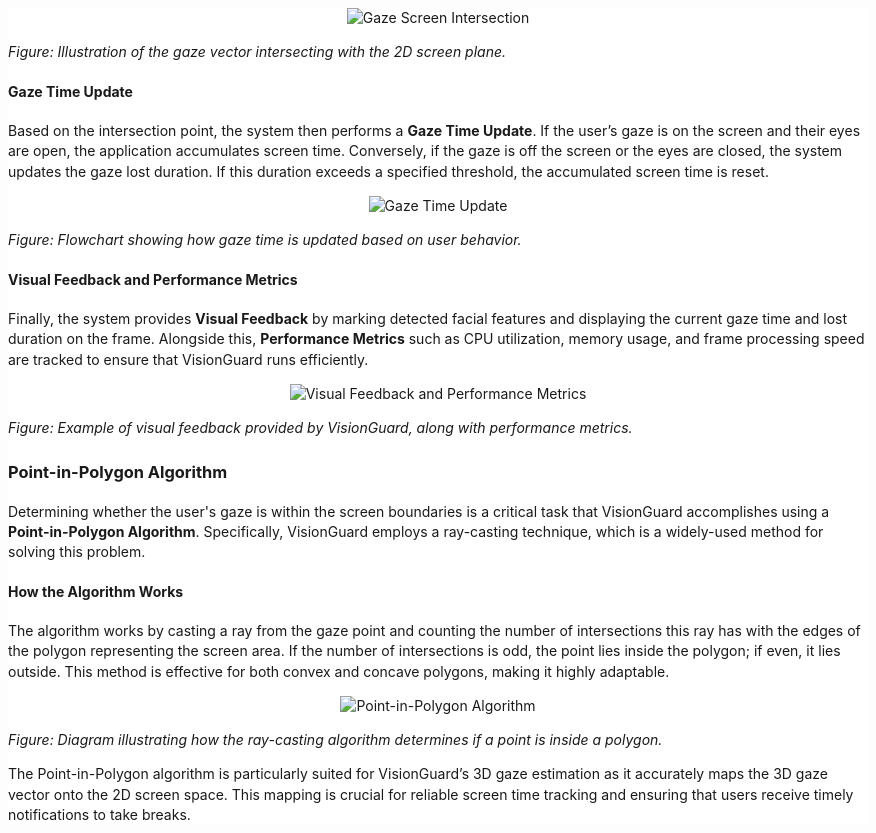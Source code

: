 <div style="text-align:center;">
  <img src="gaze_screen_intersection.png" alt="Gaze Screen Intersection" width="500"/>
</div>

*Figure: Illustration of the gaze vector intersecting with the 2D screen plane.*

#### Gaze Time Update

Based on the intersection point, the system then performs a **Gaze Time Update**. If the user’s gaze is on the screen and their eyes are open, the application accumulates screen time. Conversely, if the gaze is off the screen or the eyes are closed, the system updates the gaze lost duration. If this duration exceeds a specified threshold, the accumulated screen time is reset.

<div style="text-align:center;">
  <img src="gaze_time_update.png" alt="Gaze Time Update" width="500"/>
</div>

*Figure: Flowchart showing how gaze time is updated based on user behavior.*

#### Visual Feedback and Performance Metrics

Finally, the system provides **Visual Feedback** by marking detected facial features and displaying the current gaze time and lost duration on the frame. Alongside this, **Performance Metrics** such as CPU utilization, memory usage, and frame processing speed are tracked to ensure that VisionGuard runs efficiently.

<div style="text-align:center;">
  <img src="visual_feedback.png" alt="Visual Feedback and Performance Metrics" width="500"/>
</div>

*Figure: Example of visual feedback provided by VisionGuard, along with performance metrics.*

### Point-in-Polygon Algorithm

Determining whether the user's gaze is within the screen boundaries is a critical task that VisionGuard accomplishes using a **Point-in-Polygon Algorithm**. Specifically, VisionGuard employs a ray-casting technique, which is a widely-used method for solving this problem.

#### How the Algorithm Works

The algorithm works by casting a ray from the gaze point and counting the number of intersections this ray has with the edges of the polygon representing the screen area. If the number of intersections is odd, the point lies inside the polygon; if even, it lies outside. This method is effective for both convex and concave polygons, making it highly adaptable.

<div style="text-align:center;">
  <img src="point_in_polygon.png" alt="Point-in-Polygon Algorithm" width="500"/>
</div>

*Figure: Diagram illustrating how the ray-casting algorithm determines if a point is inside a polygon.*

The Point-in-Polygon algorithm is particularly suited for VisionGuard’s 3D gaze estimation as it accurately maps the 3D gaze vector onto the 2D screen space. This mapping is crucial for reliable screen time tracking and ensuring that users receive timely notifications to take breaks.
